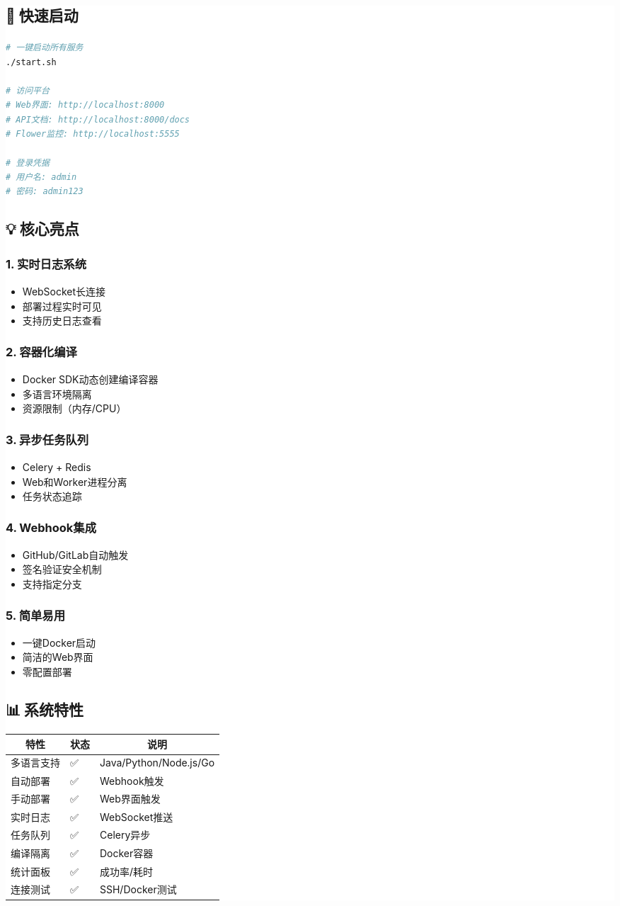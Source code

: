 ## 🚀 快速启动

```bash
# 一键启动所有服务
./start.sh

# 访问平台
# Web界面: http://localhost:8000
# API文档: http://localhost:8000/docs
# Flower监控: http://localhost:5555

# 登录凭据
# 用户名: admin
# 密码: admin123
```

## 💡 核心亮点

### 1. **实时日志系统**
- WebSocket长连接
- 部署过程实时可见
- 支持历史日志查看

### 2. **容器化编译**
- Docker SDK动态创建编译容器
- 多语言环境隔离
- 资源限制（内存/CPU）

### 3. **异步任务队列**
- Celery + Redis
- Web和Worker进程分离
- 任务状态追踪

### 4. **Webhook集成**
- GitHub/GitLab自动触发
- 签名验证安全机制
- 支持指定分支

### 5. **简单易用**
- 一键Docker启动
- 简洁的Web界面
- 零配置部署

## 📊 系统特性

| 特性 | 状态 | 说明 |
|------|------|------|
| 多语言支持 | ✅ | Java/Python/Node.js/Go |
| 自动部署 | ✅ | Webhook触发 |
| 手动部署 | ✅ | Web界面触发 |
| 实时日志 | ✅ | WebSocket推送 |
| 任务队列 | ✅ | Celery异步 |
| 编译隔离 | ✅ | Docker容器 |
| 统计面板 | ✅ | 成功率/耗时 |
| 连接测试 | ✅ | SSH/Docker测试 |